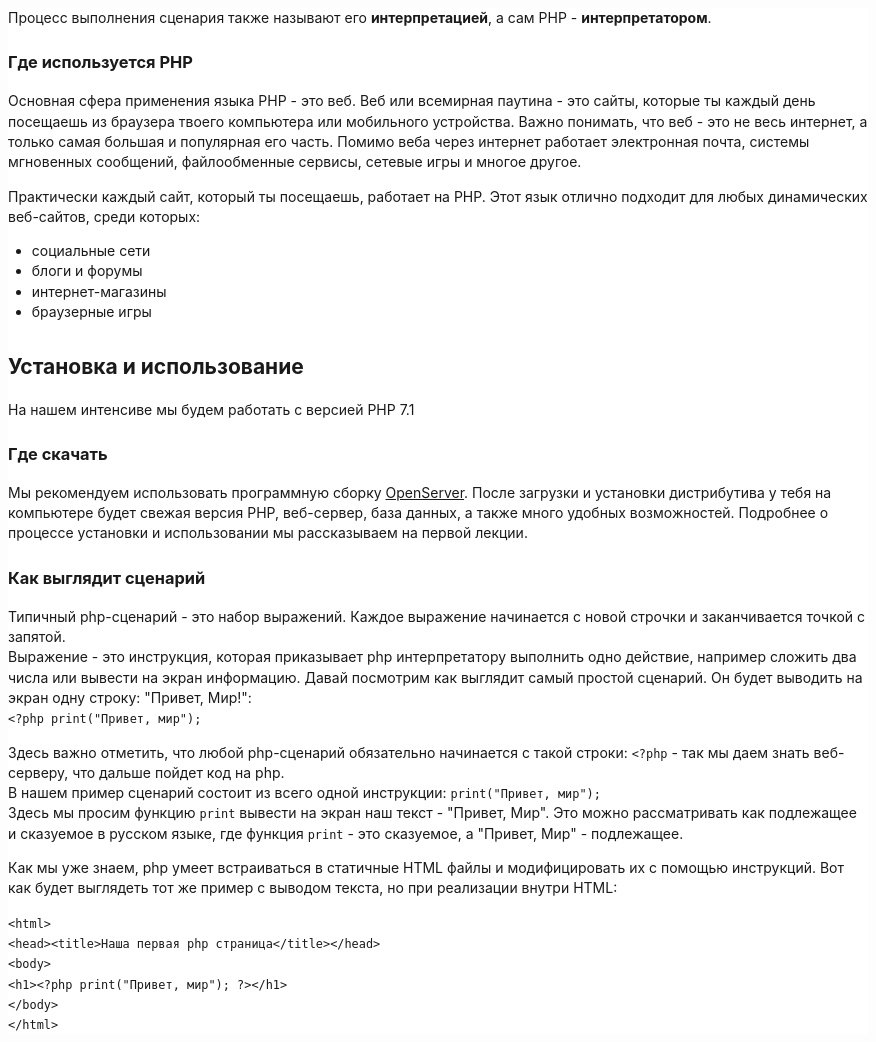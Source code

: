 Процесс выполнения сценария также называют его **интерпретацией**, а сам PHP - **интерпретатором**.

### Где используется PHP

Основная сфера применения языка PHP - это веб. Веб или всемирная паутина - это сайты, которые ты каждый день посещаешь из браузера твоего компьютера или мобильного устройства. Важно понимать, что веб - это не весь интернет, а только самая большая и популярная его часть. Помимо веба через интернет работает электронная почта, системы мгновенных сообщений, файлообменные сервисы, сетевые игры и многое другое.

Практически каждый сайт, который ты посещаешь, работает на PHP. Этот язык отлично подходит для любых динамических веб-сайтов, среди которых:
* социальные сети
* блоги и форумы
* интернет-магазины
* браузерные игры

## Установка и использование

На нашем интенсиве мы будем работать с версией PHP 7.1

### Где скачать
Мы рекомендуем использовать программную сборку [OpenServer](https://ospanel.io/download/). После загрузки и установки дистрибутива у тебя на компьютере будет свежая версия PHP, веб-сервер, база данных, а также много удобных возможностей. Подробнее о процессе установки и использовании мы рассказываем на первой лекции.

### Как выглядит сценарий

Типичный php-сценарий - это набор выражений. Каждое выражение начинается с новой строчки и заканчивается точкой с запятой.  
Выражение - это инструкция, которая приказывает php интерпретатору выполнить одно действие, например сложить два числа или вывести на экран информацию.
Давай посмотрим как выглядит самый простой сценарий. Он будет выводить на экран одну строку: "Привет, Мир!":  
 `<?php
 print("Привет, мир");`  

Здесь важно отметить, что любой php-сценарий обязательно начинается с такой строки: `<?php` - так мы даем знать веб-серверу, что дальше пойдет код на php.  
 В нашем пример сценарий состоит из всего одной инструкции: `print("Привет, мир");`  
 Здесь мы просим функцию `print` вывести на экран наш текст - "Привет, Мир".
 Это можно рассматривать как подлежащее и сказуемое в русском языке, где функция `print` - это сказуемое, а "Привет, Мир"  - подлежащее.  

 Как мы уже знаем, php умеет встраиваться в статичные HTML файлы и модифицировать их с помощью инструкций. Вот как будет  выглядеть тот же пример с выводом текста, но при реализации внутри HTML:
 ```
 <html>
 <head><title>Наша первая php страница</title></head>
 <body>
 <h1><?php print("Привет, мир"); ?></h1>
 </body>
 </html>
 ```
